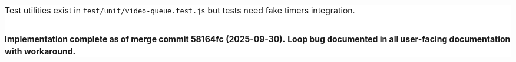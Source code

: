 Test utilities exist in `test/unit/video-queue.test.js` but tests need fake timers integration.

---

**Implementation complete as of merge commit 58164fc (2025-09-30).**
**Loop bug documented in all user-facing documentation with workaround.**
